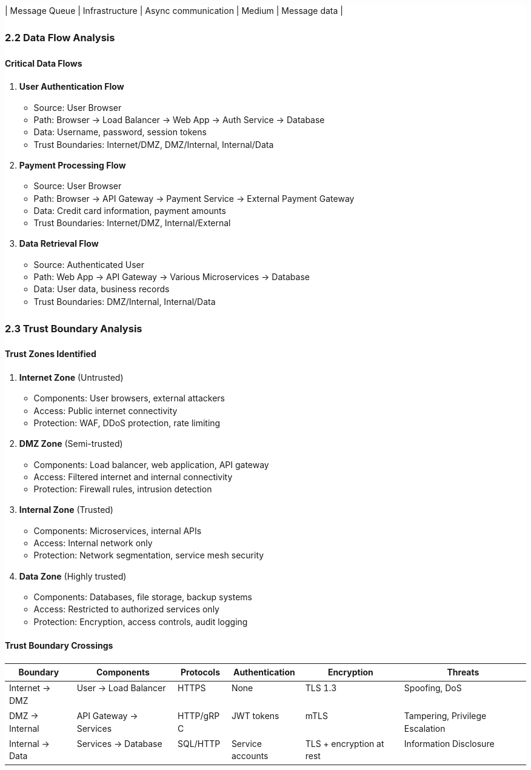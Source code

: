 | Message Queue | Infrastructure | Async communication | Medium | Message data |

### 2.2 Data Flow Analysis

#### Critical Data Flows
1. **User Authentication Flow**
   - Source: User Browser
   - Path: Browser → Load Balancer → Web App → Auth Service → Database
   - Data: Username, password, session tokens
   - Trust Boundaries: Internet/DMZ, DMZ/Internal, Internal/Data

2. **Payment Processing Flow**
   - Source: User Browser  
   - Path: Browser → API Gateway → Payment Service → External Payment Gateway
   - Data: Credit card information, payment amounts
   - Trust Boundaries: Internet/DMZ, Internal/External

3. **Data Retrieval Flow**
   - Source: Authenticated User
   - Path: Web App → API Gateway → Various Microservices → Database
   - Data: User data, business records
   - Trust Boundaries: DMZ/Internal, Internal/Data

### 2.3 Trust Boundary Analysis

#### Trust Zones Identified
1. **Internet Zone** (Untrusted)
   - Components: User browsers, external attackers
   - Access: Public internet connectivity
   - Protection: WAF, DDoS protection, rate limiting

2. **DMZ Zone** (Semi-trusted)
   - Components: Load balancer, web application, API gateway
   - Access: Filtered internet and internal connectivity
   - Protection: Firewall rules, intrusion detection

3. **Internal Zone** (Trusted)
   - Components: Microservices, internal APIs
   - Access: Internal network only
   - Protection: Network segmentation, service mesh security

4. **Data Zone** (Highly trusted)
   - Components: Databases, file storage, backup systems
   - Access: Restricted to authorized services only
   - Protection: Encryption, access controls, audit logging

#### Trust Boundary Crossings
| Boundary | Components | Protocols | Authentication | Encryption | Threats |
|----------|------------|-----------|---------------|------------|---------|
| Internet → DMZ | User → Load Balancer | HTTPS | None | TLS 1.3 | Spoofing, DoS |
| DMZ → Internal | API Gateway → Services | HTTP/gRPC | JWT tokens | mTLS | Tampering, Privilege Escalation |
| Internal → Data | Services → Database | SQL/HTTP | Service accounts | TLS + encryption at rest | Information Disclosure |
